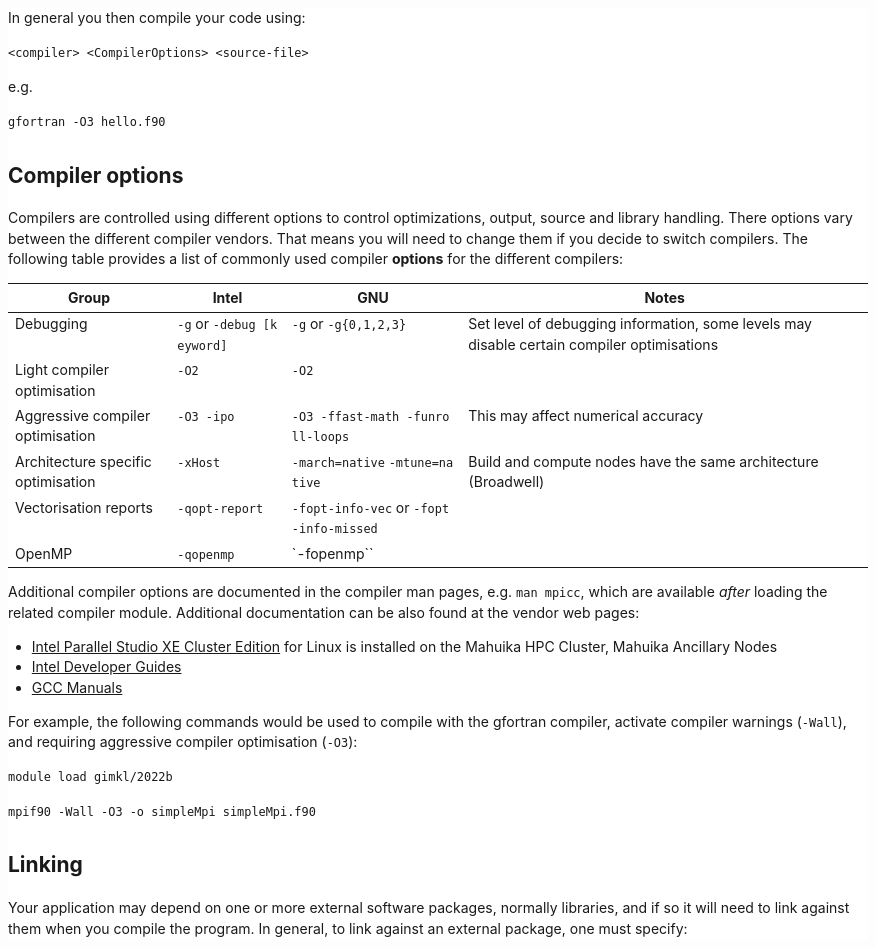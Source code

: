 In general you then compile your code using:

`<compiler> <CompilerOptions> <source-file>`

e.g.

`gfortran -O3 hello.f90`

## Compiler options

Compilers are controlled using different options to control
optimizations, output, source and library handling. There options vary
between the different compiler vendors. That means you will need to
change them if you decide to switch compilers. The following table
provides a list of commonly used compiler **options** for the different
compilers:

| Group                              | Intel                      | GNU                                       | Notes                                                                                      |
| ---------------------------------- | -------------------------- | ----------------------------------------- | ------------------------------------------------------------------------------------------ |
| Debugging                          | `-g` or `-debug [keyword]` | `-g` or `-g{0,1,2,3} `                    | Set level of debugging information, some levels may disable certain compiler optimisations |
| Light compiler optimisation        | `-O2`                      | `-O2 `                                    |                                                                                            |
| Aggressive compiler optimisation   | `-O3 -ipo`                 | `-O3 -ffast-math -funroll-loops `         | This may affect numerical accuracy                                                         |
| Architecture specific optimisation | `-xHost`                   | `-march=native` `-mtune=native`           | Build and compute nodes have the same architecture (Broadwell)                             |
| Vectorisation reports              | `-qopt-report `            | `-fopt-info-vec` or `-fopt-info-missed`   |                                                                                            |
| OpenMP                             | `-qopenmp`                 | `-fopenmp``                               |                                                                                            |

Additional compiler options are documented in the compiler man pages,
e.g. `man mpicc`, which are available *after* loading the related
compiler module. Additional documentation can be also found at the
vendor web pages:

- [Intel Parallel Studio XE Cluster Edition](https://software.intel.com/en-us/node/685016) for Linux is installed on the Mahuika HPC Cluster, Mahuika Ancillary Nodes
- [Intel Developer Guides](https://software.intel.com/en-us/documentation/view-all?search_api_views_fulltext=&current_page=0&value=78151,83039;20813,80605,79893,20812,20902;20816;20802;20804)
- [GCC Manuals](https://gcc.gnu.org/onlinedocs/)

For example, the following commands would be used to compile with the
gfortran compiler, activate compiler warnings (`-Wall`), and requiring
aggressive compiler optimisation (`-O3`):

`module load gimkl/2022b`

`mpif90 -Wall -O3 -o simpleMpi simpleMpi.f90`

## Linking

Your application may depend on one or more external software packages,
normally libraries, and if so it will need to link against them when you
compile the program. In general, to link against an external package,
one must specify:
